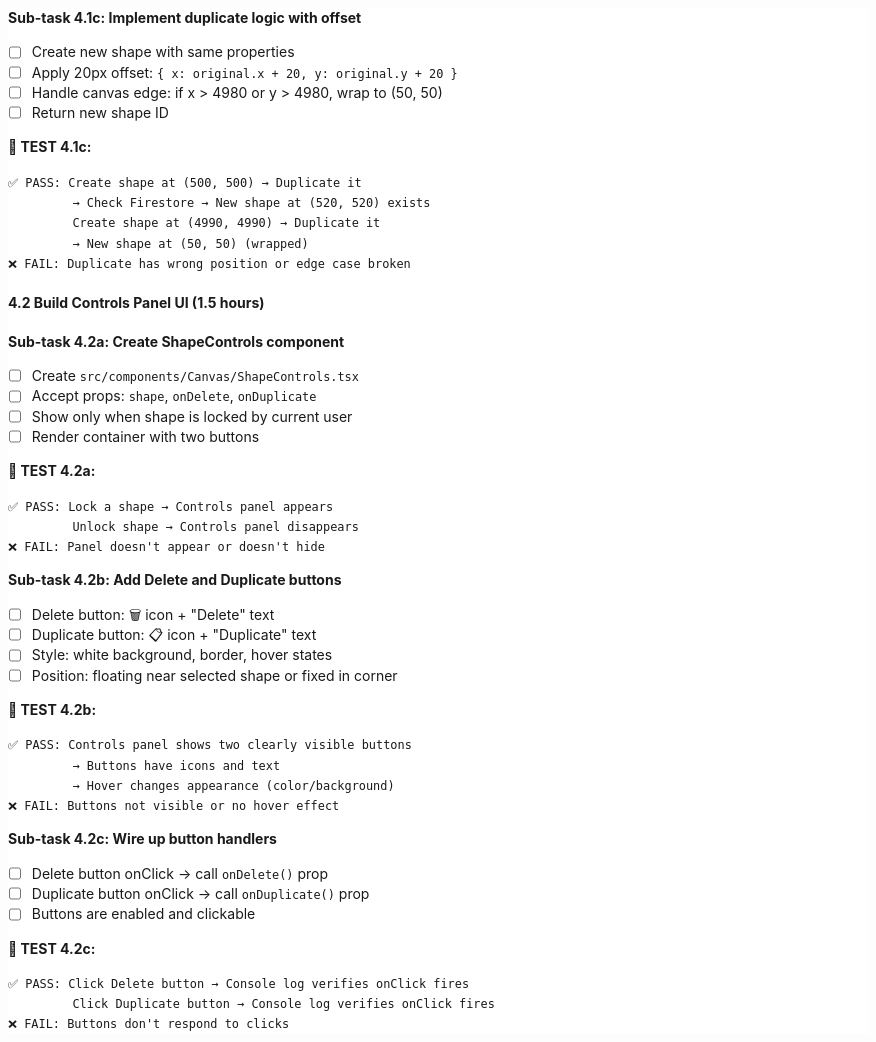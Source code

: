 **Sub-task 4.1c: Implement duplicate logic with offset**
- [ ] Create new shape with same properties
- [ ] Apply 20px offset: `{ x: original.x + 20, y: original.y + 20 }`
- [ ] Handle canvas edge: if x > 4980 or y > 4980, wrap to (50, 50)
- [ ] Return new shape ID

**🧪 TEST 4.1c:**
```
✅ PASS: Create shape at (500, 500) → Duplicate it
         → Check Firestore → New shape at (520, 520) exists
         Create shape at (4990, 4990) → Duplicate it
         → New shape at (50, 50) (wrapped)
❌ FAIL: Duplicate has wrong position or edge case broken
```

#### 4.2 Build Controls Panel UI (1.5 hours)

**Sub-task 4.2a: Create ShapeControls component**
- [ ] Create `src/components/Canvas/ShapeControls.tsx`
- [ ] Accept props: `shape`, `onDelete`, `onDuplicate`
- [ ] Show only when shape is locked by current user
- [ ] Render container with two buttons

**🧪 TEST 4.2a:**
```
✅ PASS: Lock a shape → Controls panel appears
         Unlock shape → Controls panel disappears
❌ FAIL: Panel doesn't appear or doesn't hide
```

**Sub-task 4.2b: Add Delete and Duplicate buttons**
- [ ] Delete button: 🗑️ icon + "Delete" text
- [ ] Duplicate button: 📋 icon + "Duplicate" text
- [ ] Style: white background, border, hover states
- [ ] Position: floating near selected shape or fixed in corner

**🧪 TEST 4.2b:**
```
✅ PASS: Controls panel shows two clearly visible buttons
         → Buttons have icons and text
         → Hover changes appearance (color/background)
❌ FAIL: Buttons not visible or no hover effect
```

**Sub-task 4.2c: Wire up button handlers**
- [ ] Delete button onClick → call `onDelete()` prop
- [ ] Duplicate button onClick → call `onDuplicate()` prop
- [ ] Buttons are enabled and clickable

**🧪 TEST 4.2c:**
```
✅ PASS: Click Delete button → Console log verifies onClick fires
         Click Duplicate button → Console log verifies onClick fires
❌ FAIL: Buttons don't respond to clicks
```
